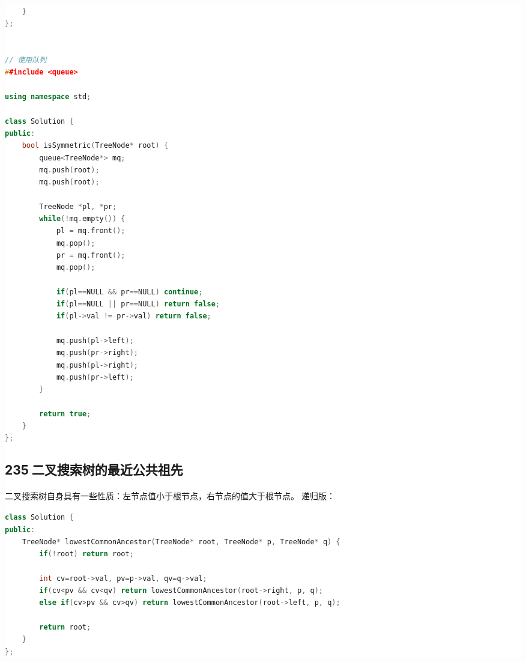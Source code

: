 ```cpp
    }
};


// 使用队列
##include <queue>

using namespace std;

class Solution {
public:
    bool isSymmetric(TreeNode* root) {
        queue<TreeNode*> mq;
        mq.push(root);
        mq.push(root);

        TreeNode *pl, *pr;
        while(!mq.empty()) {
            pl = mq.front();
            mq.pop();
            pr = mq.front();
            mq.pop();

            if(pl==NULL && pr==NULL) continue;
            if(pl==NULL || pr==NULL) return false;
            if(pl->val != pr->val) return false;

            mq.push(pl->left);
            mq.push(pr->right);
            mq.push(pl->right);
            mq.push(pr->left);
        }

        return true;
    }
};
```

## 235 二叉搜索树的最近公共祖先
二叉搜索树自身具有一些性质：左节点值小于根节点，右节点的值大于根节点。
递归版：
```cpp
class Solution {
public:
    TreeNode* lowestCommonAncestor(TreeNode* root, TreeNode* p, TreeNode* q) {
        if(!root) return root;

        int cv=root->val, pv=p->val, qv=q->val;
        if(cv<pv && cv<qv) return lowestCommonAncestor(root->right, p, q);
        else if(cv>pv && cv>qv) return lowestCommonAncestor(root->left, p, q);

        return root;
    }
};
```
